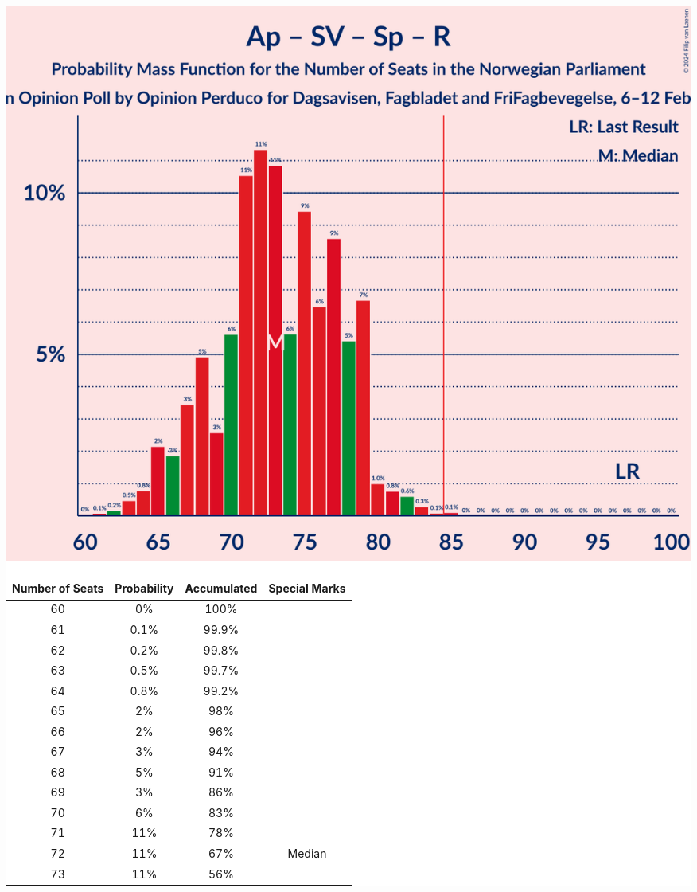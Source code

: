 ![Graph with seats probability mass function not yet produced](2024-02-12-OpinionPerduco-coalitions-seats-pmf-ap–sv–sp–r.png "Seats Probability Mass Function")

| Number of Seats | Probability | Accumulated | Special Marks |
|:---------------:|:-----------:|:-----------:|:-------------:|
| 60 | 0% | 100% |  |
| 61 | 0.1% | 99.9% |  |
| 62 | 0.2% | 99.8% |  |
| 63 | 0.5% | 99.7% |  |
| 64 | 0.8% | 99.2% |  |
| 65 | 2% | 98% |  |
| 66 | 2% | 96% |  |
| 67 | 3% | 94% |  |
| 68 | 5% | 91% |  |
| 69 | 3% | 86% |  |
| 70 | 6% | 83% |  |
| 71 | 11% | 78% |  |
| 72 | 11% | 67% | Median |
| 73 | 11% | 56% |  |